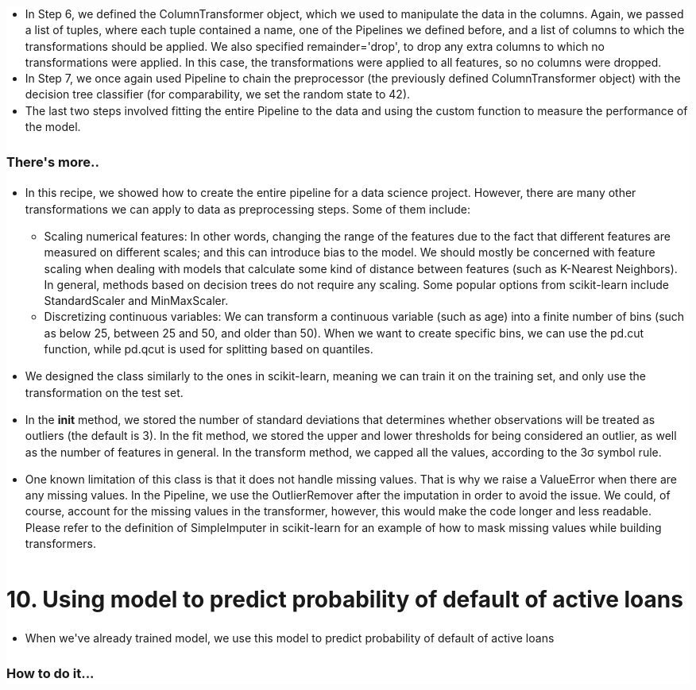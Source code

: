 - In Step 6, we defined the ColumnTransformer object, which we used to manipulate the data in the columns. Again, we passed a list of tuples, where each tuple contained a name, one of the Pipelines we defined before, and a list of columns to which the transformations should be applied. We also specified remainder='drop', to drop any extra columns to which no transformations were applied. In this case, the transformations were applied to all features, so no columns were dropped.
- In Step 7, we once again used Pipeline to chain the preprocessor (the previously defined ColumnTransformer object) with the decision tree classifier (for comparability, we set the random state to 42). 
- The last two steps involved fitting the entire Pipeline to the data and using the custom function to measure the performance of the model.

### There's more..
- In this recipe, we showed how to create the entire pipeline for a data science project. However, there are many other transformations we can apply to data as preprocessing steps. Some of them include:
    - Scaling numerical features: In other words, changing the range of the features due to the fact that different features are measured on different scales; and this can introduce bias to the model. We should mostly be concerned with feature scaling when dealing with models that calculate some kind of distance between features (such as K-Nearest Neighbors). In general, methods based on decision trees do not require any scaling. Some popular options from scikit-learn include StandardScaler and MinMaxScaler.
    - Discretizing continuous variables: We can transform a continuous variable (such as age) into a finite number of bins (such as below 25, between 25 and 50, and older than 50). When we want to create specific bins, we can use the pd.cut function, while pd.qcut is used for splitting based on quantiles.

- We designed the class similarly to the ones in scikit-learn, meaning we can train it on the training set, and only use the transformation on the test set.
- In the __init__ method, we stored the number of standard deviations that determines whether observations will be treated as outliers (the default is 3). In the fit method, we stored the upper and lower thresholds for being considered an outlier, as well as the number of features in general. In the transform method, we capped all the values, according to the 3σ symbol rule.
- One known limitation of this class is that it does not handle missing values. That is why we raise a ValueError when there are any missing values. In the Pipeline, we use the OutlierRemover after the imputation in order to avoid the issue. We could, of course, account for the missing values in the transformer, however, this would make the code longer and less readable. Please refer to the definition of SimpleImputer in scikit-learn for an example of how to mask missing values while building transformers.

# 10. Using model to predict probability of default of active loans

- When we've already trained model, we use this model to predict probability of default of active loans

### How to do it...
